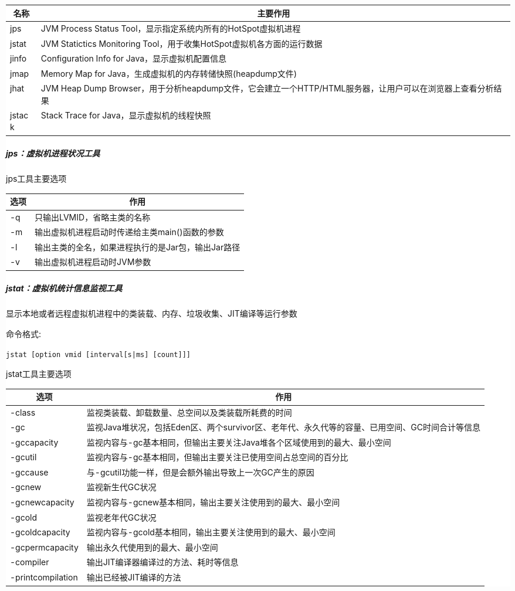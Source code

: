 |名称|主要作用|
|----|------|
|jps|JVM Process Status Tool，显示指定系统内所有的HotSpot虚拟机进程|
|jstat|JVM Statictics Monitoring Tool，用于收集HotSpot虚拟机各方面的运行数据|
|jinfo|Configuration Info for Java，显示虚拟机配置信息|
|jmap|Memory Map for Java，生成虚拟机的内存转储快照(heapdump文件)|
|jhat|JVM Heap Dump Browser，用于分析heapdump文件，它会建立一个HTTP/HTML服务器，让用户可以在浏览器上查看分析结果|
|jstack|Stack Trace for Java，显示虚拟机的线程快照|

##### jps：虚拟机进程状况工具

jps工具主要选项

|选项|作用|
|---|----|
|-q|只输出LVMID，省略主类的名称|
|-m|输出虚拟机进程启动时传递给主类main()函数的参数|
|-l|输出主类的全名，如果进程执行的是Jar包，输出Jar路径|
|-v|输出虚拟机进程启动时JVM参数|

##### jstat：虚拟机统计信息监视工具

显示本地或者远程虚拟机进程中的类装载、内存、垃圾收集、JIT编译等运行参数

命令格式:

	jstat [option vmid [interval[s|ms] [count]]]

jstat工具主要选项

|选项|作用|
|---|----|
|-class|监视类装载、卸载数量、总空间以及类装载所耗费的时间|
|-gc|监视Java堆状况，包括Eden区、两个survivor区、老年代、永久代等的容量、已用空间、GC时间合计等信息|
|-gccapacity|监视内容与-gc基本相同，但输出主要关注Java堆各个区域使用到的最大、最小空间|
|-gcutil|监视内容与-gc基本相同，但输出主要关注已使用空间占总空间的百分比|
|-gccause|与-gcutil功能一样，但是会额外输出导致上一次GC产生的原因|
|-gcnew|监视新生代GC状况|
|-gcnewcapacity|监视内容与-gcnew基本相同，输出主要关注使用到的最大、最小空间|
|-gcold|监视老年代GC状况|
|-gcoldcapacity|监视内容与-gcold基本相同，输出主要关注使用到的最大、最小空间|
|-gcpermcapacity|输出永久代使用到的最大、最小空间|
|-compiler|输出JIT编译器编译过的方法、耗时等信息|
|-printcompilation|输出已经被JIT编译的方法|
